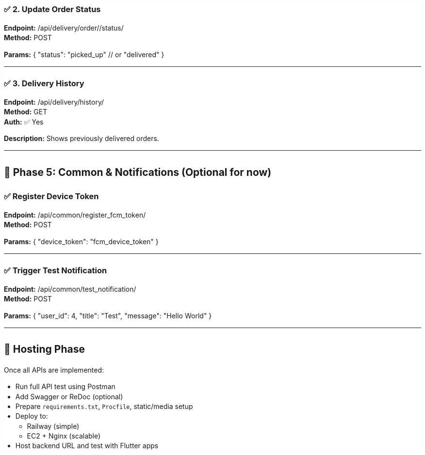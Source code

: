 
### ✅ 2. Update Order Status
**Endpoint:** /api/delivery/order/<id>/status/  
**Method:** POST  

**Params:**
{
  "status": "picked_up" // or "delivered"
}

---

### ✅ 3. Delivery History
**Endpoint:** /api/delivery/history/  
**Method:** GET  
**Auth:** ✅ Yes  

**Description:** Shows previously delivered orders.

---

## 🔹 Phase 5: Common & Notifications (Optional for now)

### ✅ Register Device Token
**Endpoint:** /api/common/register_fcm_token/  
**Method:** POST  

**Params:**
{
  "device_token": "fcm_device_token"
}

---

### ✅ Trigger Test Notification
**Endpoint:** /api/common/test_notification/  
**Method:** POST  

**Params:**
{
  "user_id": 4,
  "title": "Test",
  "message": "Hello World"
}

---

## 🚀 Hosting Phase
Once all APIs are implemented:

- Run full API test using Postman
- Add Swagger or ReDoc (optional)
- Prepare `requirements.txt`, `Procfile`, static/media setup
- Deploy to:
  - Railway (simple)
  - EC2 + Nginx (scalable)
- Host backend URL and test with Flutter apps
